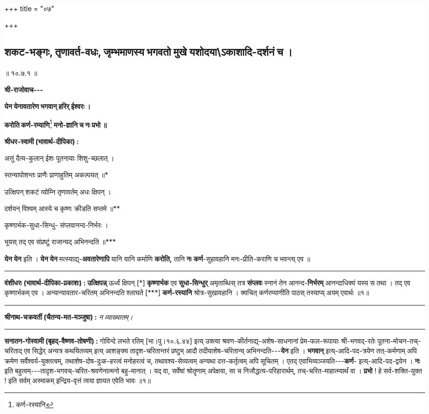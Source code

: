 +++
title = "०७"

+++

## शकट-भङ्गः, तृणावर्त-वधः, जृम्भमाणस्य भगवतो मुखे यशोदया\ऽकाशादि-दर्शनं च ।

॥ १०.७.१ ॥

**श्री-राजोवाच---**

**येन येनावतारेण भगवान् हरिर् ईश्वरः ।**

**करोति कर्ण-रम्याणि**[^३९] **मनो-ज्ञानि च नः प्रभो ॥**

[^३९]: कर्ण-रस्यानि


**श्रीधर-स्वामी (भावार्थ-दीपिका) :**

अत्तुं दैत्य-कुलान् ईशः पूतनायाः शिशु-च्छलात् ।

स्तन्यापोशन्तः प्राणैः प्राणाहुतिम् अकल्पयत् ॥\*

उत्क्षिपन् शकटं व्योम्नि तृणावर्तम् अधः क्षिपन् ।

दर्शयन् विश्वम् आस्ये च कृष्णः क्रीडति सप्तमे ॥\*\*

कृष्णार्भक-सुधा-सिन्धु- संप्लवानन्द-निर्भरः ।

भूयस् तद् एव संप्रष्टुं राजान्यद् अभिनन्दति ॥\*\*\*

**येन येन** इति । **येन येन** मत्स्याद्य्-**अवतारेणापि** यानि यानि
कर्माणि **करोति,** तानि **नः** **कर्ण**-सुहावहानि मनः-प्रीति-कराणि
च भवन्त्य् एव ॥

---------------------------------------------------------------------------------------------------------------------

**वंशीधरः (भावार्थ-दीपिका-प्रकाशः) : उत्क्षिपन्न्** ऊर्ध्वं क्षिपन्
\[\*\] **कृष्णार्भक** एव **सुधा-सिन्धुर्** अमृताब्धिस् तत्र
**संप्लवः** स्नानं तेन आनन्द-**निर्भरम्** आनन्दाधिक्यं यस्य स
तथा । तद् एव कृष्णार्भकम् एव । अन्यान्यावतार-चरितम् अभिनन्दति
श्लाघते \[\*\*\*\] **कर्ण-रस्यानि** श्रोत्र-सुखावहानि । क्वचित्
कर्णरम्याणीति पाठस् तस्याप्य् अयम् एवार्थः ॥१॥

---------------------------------------------------------------------------------------------------------------------

**श्रीनाथ-चक्रवर्ती (चैतन्य-मत-मञ्जुषा) :** *न व्याख्यातम्।*

---------------------------------------------------------------------------------------------------------------------

**सनातन-गोस्वामी (बृहद्-वैष्णव-तोषणी) :** गोविन्दे लभते रतिम्
\[भा।पु।१०.६.४४\] इत्य् उक्त्या श्रवण-कीर्तनाद्य्-अशेष-साधनानां
प्रेम-फल-रूपायाः श्री-भगवद्-रतेः पूतना-मोचन-तच्-चरिताद् एव
सिद्धेर् अन्यत्र कथयितव्यम् इत्य् आशङ्क्य तादृश-चरितान्तरं प्रष्टुम्
आदौ तदीयाशेष-चरितान्य् अभिनन्दति---**येन** इति । **भगवान्**
इत्य्-आदि-पद-त्रयेण तत्-कर्मणाम् अपि क्रमेण सर्वैश्वर्य-युक्तत्वम्,
तथाशेष-दोष-दुःक-हरत्वं मनोहरत्वं च, तथावश्य-सेव्यत्वम्
अन्यथा दत्त-कर्तृत्वम् अपि सूचितम् । एतद्
एवाभिव्यञ्जयति---**कर्ण**- इत्य्-आदि-पद-द्वयेन । **नः** इति
बहुत्वम्---तादृश-भगवच्-चरित-श्रवणेनात्मनो बहु-मानात् । यद् वा,
सर्वेषां श्रोतॄणाम् अपेक्षया, सा च निजौद्धत्य-परिहारार्थम्,
तच्-चरित-माहात्म्यार्थं वा । **प्रभो** ! हे सर्व-शक्ति-युक्त ! इति
सर्वम् अस्माकम् इन्द्रिय-वृत्तं त्वया ज्ञायत एवेति भावः ॥१॥
